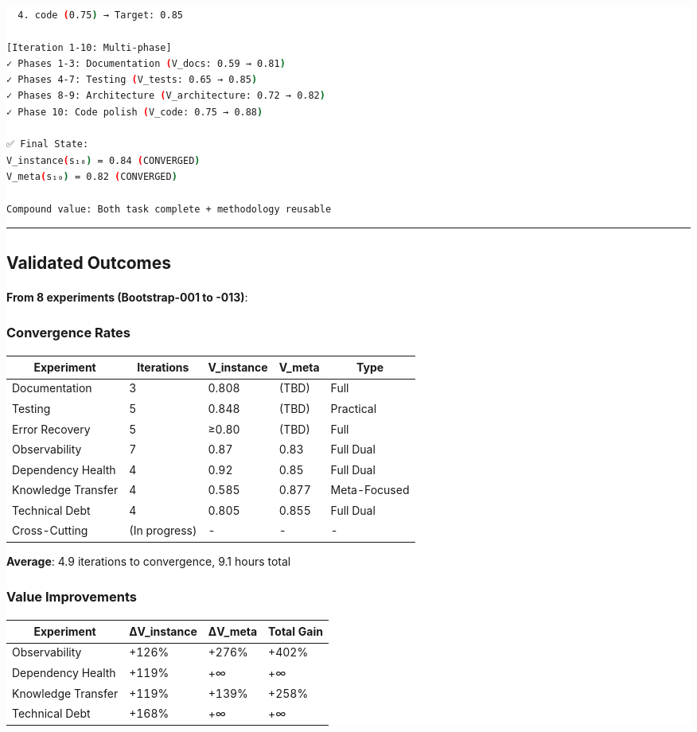 ```bash
  4. code (0.75) → Target: 0.85

[Iteration 1-10: Multi-phase]
✓ Phases 1-3: Documentation (V_docs: 0.59 → 0.81)
✓ Phases 4-7: Testing (V_tests: 0.65 → 0.85)
✓ Phases 8-9: Architecture (V_architecture: 0.72 → 0.82)
✓ Phase 10: Code polish (V_code: 0.75 → 0.88)

✅ Final State:
V_instance(s₁₀) = 0.84 (CONVERGED)
V_meta(s₁₀) = 0.82 (CONVERGED)

Compound value: Both task complete + methodology reusable
```

---

## Validated Outcomes

**From 8 experiments (Bootstrap-001 to -013)**:

### Convergence Rates

| Experiment | Iterations | V_instance | V_meta | Type |
|------------|-----------|-----------|--------|------|
| Documentation | 3 | 0.808 | (TBD) | Full |
| Testing | 5 | 0.848 | (TBD) | Practical |
| Error Recovery | 5 | ≥0.80 | (TBD) | Full |
| Observability | 7 | 0.87 | 0.83 | Full Dual |
| Dependency Health | 4 | 0.92 | 0.85 | Full Dual |
| Knowledge Transfer | 4 | 0.585 | 0.877 | Meta-Focused |
| Technical Debt | 4 | 0.805 | 0.855 | Full Dual |
| Cross-Cutting | (In progress) | - | - | - |

**Average**: 4.9 iterations to convergence, 9.1 hours total

### Value Improvements

| Experiment | ΔV_instance | ΔV_meta | Total Gain |
|------------|------------|---------|------------|
| Observability | +126% | +276% | +402% |
| Dependency Health | +119% | +∞ | +∞ |
| Knowledge Transfer | +119% | +139% | +258% |
| Technical Debt | +168% | +∞ | +∞ |
